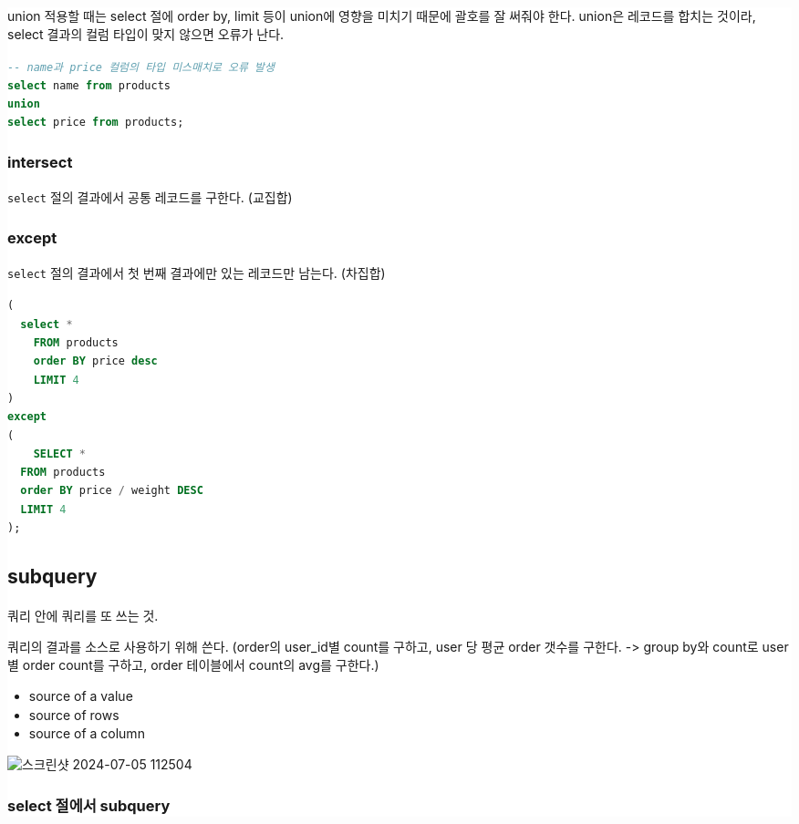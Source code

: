 <MessageBox title='union과 괄호' level='warning'>
  union 적용할 때는 select 절에 order by, limit 등이 union에 영향을 미치기 때문에 괄호를 잘 써줘야 한다.
</MessageBox>

<MessageBox title='union과 타입' level='warning'>
  union은 레코드를 합치는 것이라, select 결과의 컬럼 타입이 맞지 않으면 오류가 난다.

  ```sql
  -- name과 price 컬럼의 타입 미스매치로 오류 발생
  select name from products
  union
  select price from products;
  ```
</MessageBox>

### intersect

`select` 절의 결과에서 공통 레코드를 구한다. (교집합)

### except

`select` 절의 결과에서 첫 번째 결과에만 있는 레코드만 남는다. (차집합)

```sql
(
  select *
	FROM products
	order BY price desc
	LIMIT 4
)
except
(
	SELECT *
  FROM products
  order BY price / weight DESC
  LIMIT 4
);
```


## subquery

쿼리 안에 쿼리를 또 쓰는 것.

쿼리의 결과를 소스로 사용하기 위해 쓴다.
(order의 user_id별 count를 구하고, user 당 평균 order 갯수를 구한다. -> group by와 count로 user 별 order count를 구하고, order 테이블에서 count의 avg를 구한다.)

- source of a value
- source of rows
- source of a column

![스크린샷 2024-07-05 112504](https://github.com/codeleeks/blog/assets/166087781/a8a8607a-4537-447a-967c-c42ee6ac5ddb)


### select 절에서 subquery
